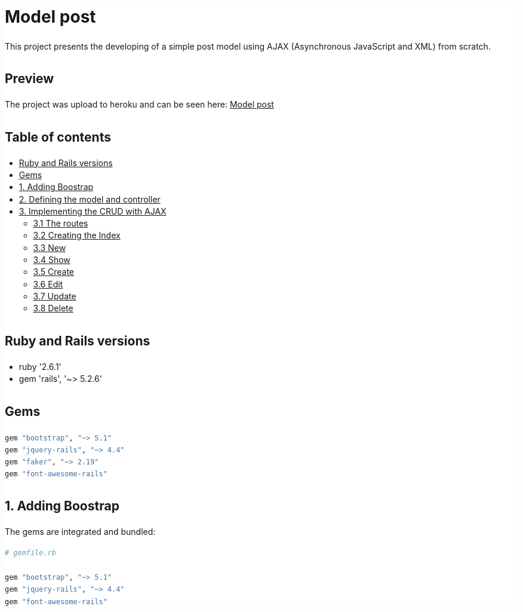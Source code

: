 # Model post

This project presents the developing of a simple post model using AJAX (Asynchronous JavaScript and XML) from scratch.

## Preview

The project was upload to heroku and can be seen here: [Model post](https://serene-inlet-93108.herokuapp.com)

## Table of contents

* [Ruby and Rails versions](#ruby-and-rails-versions)
* [Gems](#gems)
* [1. Adding Boostrap](#1-adding-boostrap)
* [2. Defining the model and controller](#2-defining-the-model-and-controller)
* [3. Implementing the CRUD with AJAX](#3-implementing-the-crud-with-ajax)
  + [3.1 The routes](#31-the-routes)
  + [3.2 Creating the Index](#32-creating-the-index)
  + [3.3 New](#33-new)
  + [3.4 Show](#34-show)
  + [3.5 Create](#35-create)
  + [3.6 Edit](#36-edit)
  + [3.7 Update](#37-update)
  + [3.8 Delete](#38-delete)

## Ruby and Rails versions

* ruby '2.6.1'
* gem 'rails', '~> 5.2.6'

## Gems

```ruby
gem "bootstrap", "~> 5.1"
gem "jquery-rails", "~> 4.4"
gem "faker", "~> 2.19"
gem "font-awesome-rails"
```

## 1. Adding Boostrap

The gems are integrated and bundled:

```ruby
# gemfile.rb

gem "bootstrap", "~> 5.1"
gem "jquery-rails", "~> 4.4"
gem "font-awesome-rails"
```
